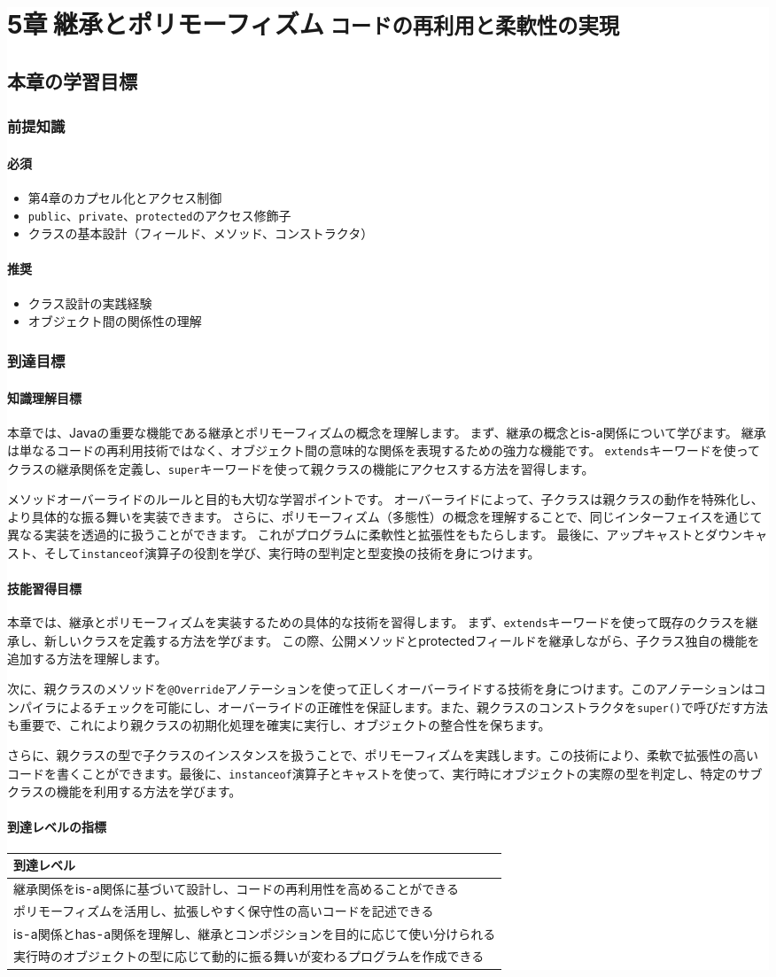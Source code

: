 # <b>5章</b> <span>継承とポリモーフィズム</span> <small>コードの再利用と柔軟性の実現</small>

## 本章の学習目標

### 前提知識

#### 必須
- 第4章のカプセル化とアクセス制御
- `public`、`private`、`protected`のアクセス修飾子
- クラスの基本設計（フィールド、メソッド、コンストラクタ）

#### 推奨
- クラス設計の実践経験
- オブジェクト間の関係性の理解

### 到達目標

#### 知識理解目標

本章では、Javaの重要な機能である継承とポリモーフィズムの概念を理解します。
まず、継承の概念とis-a関係について学びます。
継承は単なるコードの再利用技術ではなく、オブジェクト間の意味的な関係を表現するための強力な機能です。
`extends`キーワードを使ってクラスの継承関係を定義し、`super`キーワードを使って親クラスの機能にアクセスする方法を習得します。

メソッドオーバーライドのルールと目的も大切な学習ポイントです。
オーバーライドによって、子クラスは親クラスの動作を特殊化し、より具体的な振る舞いを実装できます。
さらに、ポリモーフィズム（多態性）の概念を理解することで、同じインターフェイスを通じて異なる実装を透過的に扱うことができます。
これがプログラムに柔軟性と拡張性をもたらします。
最後に、アップキャストとダウンキャスト、そして`instanceof`演算子の役割を学び、実行時の型判定と型変換の技術を身につけます。

#### 技能習得目標

本章では、継承とポリモーフィズムを実装するための具体的な技術を習得します。
まず、`extends`キーワードを使って既存のクラスを継承し、新しいクラスを定義する方法を学びます。
この際、公開メソッドとprotectedフィールドを継承しながら、子クラス独自の機能を追加する方法を理解します。

次に、親クラスのメソッドを`@Override`アノテーションを使って正しくオーバーライドする技術を身につけます。このアノテーションはコンパイラによるチェックを可能にし、オーバーライドの正確性を保証します。また、親クラスのコンストラクタを`super()`で呼びだす方法も重要で、これにより親クラスの初期化処理を確実に実行し、オブジェクトの整合性を保ちます。

さらに、親クラスの型で子クラスのインスタンスを扱うことで、ポリモーフィズムを実践します。この技術により、柔軟で拡張性の高いコードを書くことができます。最後に、`instanceof`演算子とキャストを使って、実行時にオブジェクトの実際の型を判定し、特定のサブクラスの機能を利用する方法を学びます。

#### 到達レベルの指標

| 到達レベル |
| :--- |
| 継承関係をis-a関係に基づいて設計し、コードの再利用性を高めることができる |
| ポリモーフィズムを活用し、拡張しやすく保守性の高いコードを記述できる |
| is-a関係とhas-a関係を理解し、継承とコンポジションを目的に応じて使い分けられる |
| 実行時のオブジェクトの型に応じて動的に振る舞いが変わるプログラムを作成できる |
